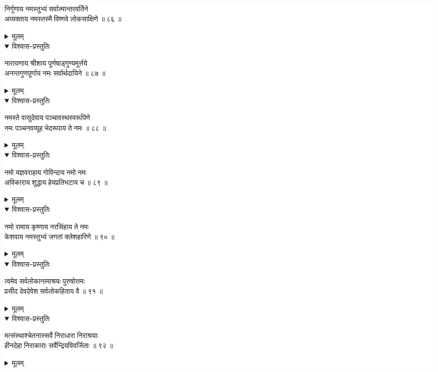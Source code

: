 निर्गुणाय नमस्तुभ्यं सर्वात्मान्तरवर्तिने  
अव्यक्ताय नमस्तस्मै विष्णवे लोकसाक्षिणे ॥ ८६ ॥
</details>

<details><summary>मूलम्</summary></details>



<details open><summary>विश्वास-प्रस्तुतिः</summary>

नारायणाय श्रीशाय पूर्णषाड्गुण्यमूर्त्तये  
अनन्तगुणपूर्णाय नमः सर्वार्थदायिने ॥ ८७ ॥
</details>

<details><summary>मूलम्</summary></details>



<details open><summary>विश्वास-प्रस्तुतिः</summary>

नमस्ते वासुदेवाय पञ्चावस्थस्वरूपिणे  
नमः पञ्चनवव्यूह भेदरूपाय ते नमः ॥ ८८ ॥
</details>

<details><summary>मूलम्</summary></details>



<details open><summary>विश्वास-प्रस्तुतिः</summary>

नमो यज्ञवराहाय गोविन्दाय नमो नमः  
अविकाराय शुद्धाय हेयप्रतिभटाय च ॥ ८९ ॥
</details>

<details><summary>मूलम्</summary></details>



<details open><summary>विश्वास-प्रस्तुतिः</summary>

नमो रामाय कृष्णाय नरसिंहाय ते नमः  
केशवाय नमस्तुभ्यं जगतां क्लेशहारिणे ॥ ९० ॥
</details>

<details><summary>मूलम्</summary></details>



<details open><summary>विश्वास-प्रस्तुतिः</summary>

त्वमेव सर्वलोकानामाश्रयः पुरुषोत्तमः  
प्रसीद देवदेवेश सर्वलोकहिताय वै ॥ ९१ ॥
</details>

<details><summary>मूलम्</summary></details>



<details open><summary>विश्वास-प्रस्तुतिः</summary>

मत्संस्थाश्चेतनास्सर्वे निराधारा निराश्रयाः  
हीनदेहा निराकाराः सर्वेन्द्रियविवर्जिताः ॥ ९२ ॥
</details>

<details><summary>मूलम्</summary></details>
